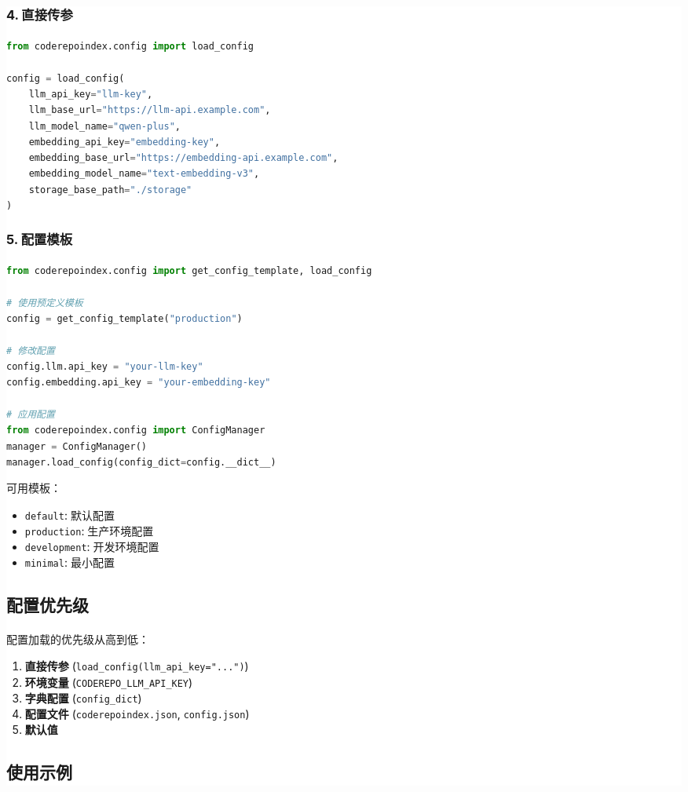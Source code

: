 ### 4. 直接传参

```python
from coderepoindex.config import load_config

config = load_config(
    llm_api_key="llm-key",
    llm_base_url="https://llm-api.example.com",
    llm_model_name="qwen-plus",
    embedding_api_key="embedding-key",
    embedding_base_url="https://embedding-api.example.com",
    embedding_model_name="text-embedding-v3",
    storage_base_path="./storage"
)
```

### 5. 配置模板

```python
from coderepoindex.config import get_config_template, load_config

# 使用预定义模板
config = get_config_template("production")

# 修改配置
config.llm.api_key = "your-llm-key"
config.embedding.api_key = "your-embedding-key"

# 应用配置
from coderepoindex.config import ConfigManager
manager = ConfigManager()
manager.load_config(config_dict=config.__dict__)
```

可用模板：
- `default`: 默认配置
- `production`: 生产环境配置
- `development`: 开发环境配置
- `minimal`: 最小配置

## 配置优先级

配置加载的优先级从高到低：

1. **直接传参** (`load_config(llm_api_key="...")`)
2. **环境变量** (`CODEREPO_LLM_API_KEY`)
3. **字典配置** (`config_dict`)
4. **配置文件** (`coderepoindex.json`, `config.json`)
5. **默认值**

## 使用示例
